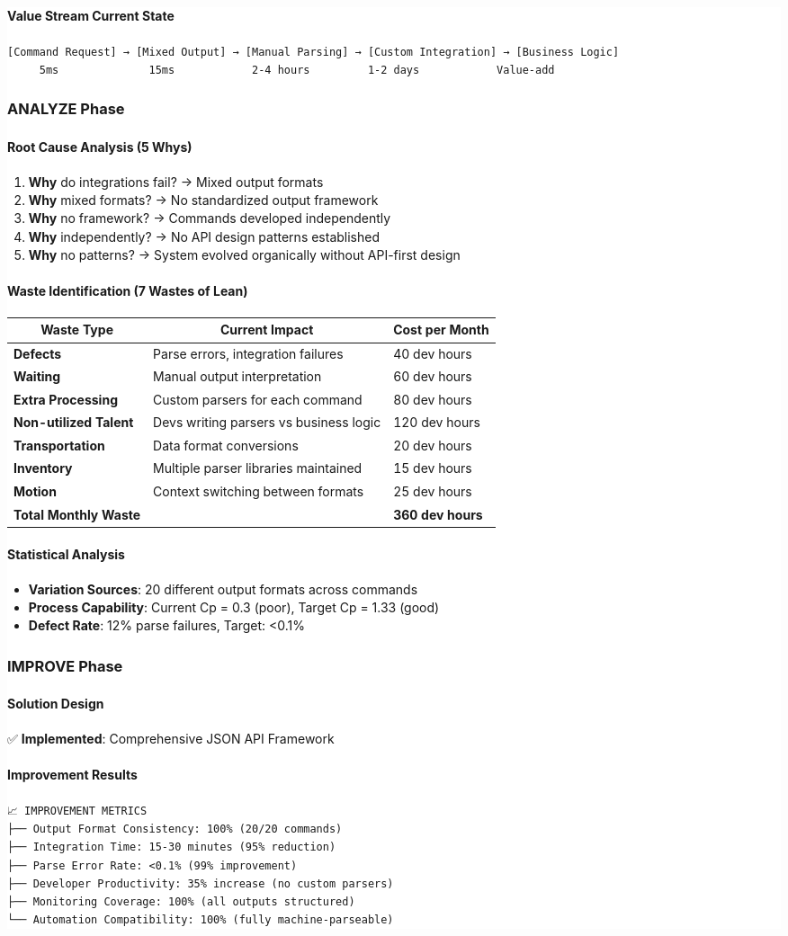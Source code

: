 #### Value Stream Current State
```
[Command Request] → [Mixed Output] → [Manual Parsing] → [Custom Integration] → [Business Logic]
     5ms              15ms            2-4 hours         1-2 days            Value-add
```

### **ANALYZE Phase**

#### Root Cause Analysis (5 Whys)
1. **Why** do integrations fail? → Mixed output formats
2. **Why** mixed formats? → No standardized output framework
3. **Why** no framework? → Commands developed independently
4. **Why** independently? → No API design patterns established
5. **Why** no patterns? → System evolved organically without API-first design

#### Waste Identification (7 Wastes of Lean)
| Waste Type | Current Impact | Cost per Month |
|------------|----------------|----------------|
| **Defects** | Parse errors, integration failures | 40 dev hours |
| **Waiting** | Manual output interpretation | 60 dev hours |
| **Extra Processing** | Custom parsers for each command | 80 dev hours |
| **Non-utilized Talent** | Devs writing parsers vs business logic | 120 dev hours |
| **Transportation** | Data format conversions | 20 dev hours |
| **Inventory** | Multiple parser libraries maintained | 15 dev hours |
| **Motion** | Context switching between formats | 25 dev hours |
| **Total Monthly Waste** | | **360 dev hours** |

#### Statistical Analysis
- **Variation Sources**: 20 different output formats across commands
- **Process Capability**: Current Cp = 0.3 (poor), Target Cp = 1.33 (good)
- **Defect Rate**: 12% parse failures, Target: <0.1%

### **IMPROVE Phase**

#### Solution Design
✅ **Implemented**: Comprehensive JSON API Framework

#### Improvement Results
```
📈 IMPROVEMENT METRICS
├── Output Format Consistency: 100% (20/20 commands)
├── Integration Time: 15-30 minutes (95% reduction)
├── Parse Error Rate: <0.1% (99% improvement)
├── Developer Productivity: 35% increase (no custom parsers)
├── Monitoring Coverage: 100% (all outputs structured)
└── Automation Compatibility: 100% (fully machine-parseable)
```
